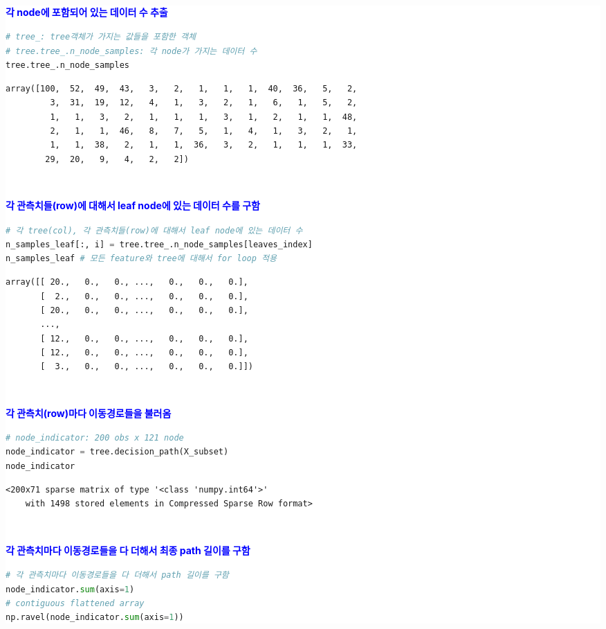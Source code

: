 **<span style='color:blue'>각 node에 포함되어 있는 데이터 수 추출</span>**


```python
# tree_: tree객체가 가지는 값들을 포함한 객체
# tree.tree_.n_node_samples: 각 node가 가지는 데이터 수
tree.tree_.n_node_samples
```




    array([100,  52,  49,  43,   3,   2,   1,   1,   1,  40,  36,   5,   2,
             3,  31,  19,  12,   4,   1,   3,   2,   1,   6,   1,   5,   2,
             1,   1,   3,   2,   1,   1,   1,   3,   1,   2,   1,   1,  48,
             2,   1,   1,  46,   8,   7,   5,   1,   4,   1,   3,   2,   1,
             1,   1,  38,   2,   1,   1,  36,   3,   2,   1,   1,   1,  33,
            29,  20,   9,   4,   2,   2])

<br>

**<span style='color:blue'>각 관측치들(row)에 대해서 leaf node에 있는 데이터 수를 구함 </span>**


```python
# 각 tree(col), 각 관측치들(row)에 대해서 leaf node에 있는 데이터 수
n_samples_leaf[:, i] = tree.tree_.n_node_samples[leaves_index]
n_samples_leaf # 모든 feature와 tree에 대해서 for loop 적용
```




    array([[ 20.,   0.,   0., ...,   0.,   0.,   0.],
           [  2.,   0.,   0., ...,   0.,   0.,   0.],
           [ 20.,   0.,   0., ...,   0.,   0.,   0.],
           ..., 
           [ 12.,   0.,   0., ...,   0.,   0.,   0.],
           [ 12.,   0.,   0., ...,   0.,   0.,   0.],
           [  3.,   0.,   0., ...,   0.,   0.,   0.]])


<br>

**<span style='color:blue'> 각 관측치(row)마다 이동경로들을 불러옴</span>**

```python
# node_indicator: 200 obs x 121 node
node_indicator = tree.decision_path(X_subset)
node_indicator
```




    <200x71 sparse matrix of type '<class 'numpy.int64'>'
    	with 1498 stored elements in Compressed Sparse Row format>

<br>


 **<span style='color:blue'> 각 관측치마다 이동경로들을 다 더해서 최종 path 길이를 구함</span>**

```python
# 각 관측치마다 이동경로들을 다 더해서 path 길이를 구함
node_indicator.sum(axis=1)
# contiguous flattened array
np.ravel(node_indicator.sum(axis=1))
```
